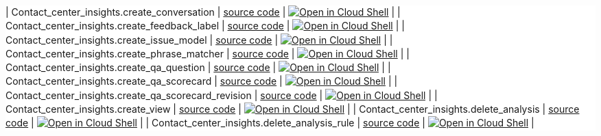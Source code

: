 | Contact_center_insights.create_conversation | [source code](https://github.com/googleapis/google-cloud-node/blob/master/packages/google-cloud-contactcenterinsights/samples/generated/v1/contact_center_insights.create_conversation.js) | [![Open in Cloud Shell][shell_img]](https://console.cloud.google.com/cloudshell/open?git_repo=https://github.com/googleapis/google-cloud-node&page=editor&open_in_editor=packages/google-cloud-contactcenterinsights/samples/generated/v1/contact_center_insights.create_conversation.js,packages/google-cloud-contactcenterinsights/samples/README.md) |
| Contact_center_insights.create_feedback_label | [source code](https://github.com/googleapis/google-cloud-node/blob/master/packages/google-cloud-contactcenterinsights/samples/generated/v1/contact_center_insights.create_feedback_label.js) | [![Open in Cloud Shell][shell_img]](https://console.cloud.google.com/cloudshell/open?git_repo=https://github.com/googleapis/google-cloud-node&page=editor&open_in_editor=packages/google-cloud-contactcenterinsights/samples/generated/v1/contact_center_insights.create_feedback_label.js,packages/google-cloud-contactcenterinsights/samples/README.md) |
| Contact_center_insights.create_issue_model | [source code](https://github.com/googleapis/google-cloud-node/blob/master/packages/google-cloud-contactcenterinsights/samples/generated/v1/contact_center_insights.create_issue_model.js) | [![Open in Cloud Shell][shell_img]](https://console.cloud.google.com/cloudshell/open?git_repo=https://github.com/googleapis/google-cloud-node&page=editor&open_in_editor=packages/google-cloud-contactcenterinsights/samples/generated/v1/contact_center_insights.create_issue_model.js,packages/google-cloud-contactcenterinsights/samples/README.md) |
| Contact_center_insights.create_phrase_matcher | [source code](https://github.com/googleapis/google-cloud-node/blob/master/packages/google-cloud-contactcenterinsights/samples/generated/v1/contact_center_insights.create_phrase_matcher.js) | [![Open in Cloud Shell][shell_img]](https://console.cloud.google.com/cloudshell/open?git_repo=https://github.com/googleapis/google-cloud-node&page=editor&open_in_editor=packages/google-cloud-contactcenterinsights/samples/generated/v1/contact_center_insights.create_phrase_matcher.js,packages/google-cloud-contactcenterinsights/samples/README.md) |
| Contact_center_insights.create_qa_question | [source code](https://github.com/googleapis/google-cloud-node/blob/master/packages/google-cloud-contactcenterinsights/samples/generated/v1/contact_center_insights.create_qa_question.js) | [![Open in Cloud Shell][shell_img]](https://console.cloud.google.com/cloudshell/open?git_repo=https://github.com/googleapis/google-cloud-node&page=editor&open_in_editor=packages/google-cloud-contactcenterinsights/samples/generated/v1/contact_center_insights.create_qa_question.js,packages/google-cloud-contactcenterinsights/samples/README.md) |
| Contact_center_insights.create_qa_scorecard | [source code](https://github.com/googleapis/google-cloud-node/blob/master/packages/google-cloud-contactcenterinsights/samples/generated/v1/contact_center_insights.create_qa_scorecard.js) | [![Open in Cloud Shell][shell_img]](https://console.cloud.google.com/cloudshell/open?git_repo=https://github.com/googleapis/google-cloud-node&page=editor&open_in_editor=packages/google-cloud-contactcenterinsights/samples/generated/v1/contact_center_insights.create_qa_scorecard.js,packages/google-cloud-contactcenterinsights/samples/README.md) |
| Contact_center_insights.create_qa_scorecard_revision | [source code](https://github.com/googleapis/google-cloud-node/blob/master/packages/google-cloud-contactcenterinsights/samples/generated/v1/contact_center_insights.create_qa_scorecard_revision.js) | [![Open in Cloud Shell][shell_img]](https://console.cloud.google.com/cloudshell/open?git_repo=https://github.com/googleapis/google-cloud-node&page=editor&open_in_editor=packages/google-cloud-contactcenterinsights/samples/generated/v1/contact_center_insights.create_qa_scorecard_revision.js,packages/google-cloud-contactcenterinsights/samples/README.md) |
| Contact_center_insights.create_view | [source code](https://github.com/googleapis/google-cloud-node/blob/master/packages/google-cloud-contactcenterinsights/samples/generated/v1/contact_center_insights.create_view.js) | [![Open in Cloud Shell][shell_img]](https://console.cloud.google.com/cloudshell/open?git_repo=https://github.com/googleapis/google-cloud-node&page=editor&open_in_editor=packages/google-cloud-contactcenterinsights/samples/generated/v1/contact_center_insights.create_view.js,packages/google-cloud-contactcenterinsights/samples/README.md) |
| Contact_center_insights.delete_analysis | [source code](https://github.com/googleapis/google-cloud-node/blob/master/packages/google-cloud-contactcenterinsights/samples/generated/v1/contact_center_insights.delete_analysis.js) | [![Open in Cloud Shell][shell_img]](https://console.cloud.google.com/cloudshell/open?git_repo=https://github.com/googleapis/google-cloud-node&page=editor&open_in_editor=packages/google-cloud-contactcenterinsights/samples/generated/v1/contact_center_insights.delete_analysis.js,packages/google-cloud-contactcenterinsights/samples/README.md) |
| Contact_center_insights.delete_analysis_rule | [source code](https://github.com/googleapis/google-cloud-node/blob/master/packages/google-cloud-contactcenterinsights/samples/generated/v1/contact_center_insights.delete_analysis_rule.js) | [![Open in Cloud Shell][shell_img]](https://console.cloud.google.com/cloudshell/open?git_repo=https://github.com/googleapis/google-cloud-node&page=editor&open_in_editor=packages/google-cloud-contactcenterinsights/samples/generated/v1/contact_center_insights.delete_analysis_rule.js,packages/google-cloud-contactcenterinsights/samples/README.md) |

[//]: # "This README.md file is auto-generated, all changes to this file will be lost."
[//]: # "To regenerate it, use `python -m synthtool`."
[explained]: https://cloud.google.com/apis/docs/client-libraries-explained
[launch_stages]: https://cloud.google.com/terms/launch-stages
[client-docs]: https://cloud.google.com/nodejs/docs/reference/contact-center-insights/latest
[product-docs]: https://cloud.google.com/solutions/contact-center
[shell_img]: https://gstatic.com/cloudssh/images/open-btn.png
[projects]: https://console.cloud.google.com/project
[billing]: https://support.google.com/cloud/answer/6293499#enable-billing
[enable_api]: https://console.cloud.google.com/flows/enableapi?apiid=contactcenterinsights.googleapis.com
[auth]: https://cloud.google.com/docs/authentication/external/set-up-adc-local